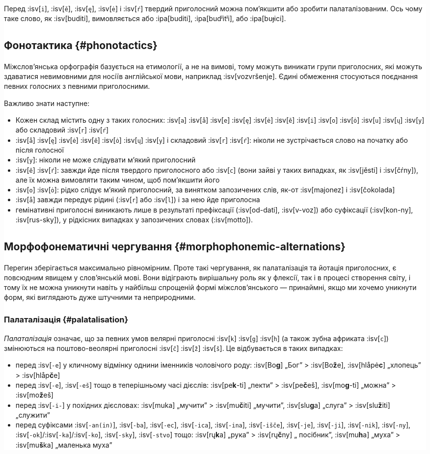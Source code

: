 Перед :isv[`i`], :isv[`ě`], :isv[`ę`], :isv[`ė`] і :isv[`ŕ`] твердий приголосний можна пом’якшити або зробити палаталізованим.
Ось чому таке слово, як :isv[buditi], вимовляється або :ipa[buditi], :ipa[budʲitʲi], або :ipa[buɟici].

## Фонотактика \{#phonotactics}

Міжслов’янська орфографія базується на етимології, а не на вимові, тому можуть виникати групи приголосних, які можуть здаватися невимовними для носіїв англійської мови, наприклад :isv[vozvršenje].
Єдині обмеження стосуються поєднання певних голосних з певними приголосними.

Важливо знати наступне:

- Кожен склад містить одну з таких голосних: :isv[`a`] :isv[`å`] :isv[`e`] :isv[`ę`] :isv[`ė`] :isv[`ě`] :isv[`i`] :isv[`o`] :isv[`ȯ`] :isv[`u`] :isv[`ų`] :isv[`y`] або складовий :isv[`r`] :isv[`ŕ`]
- :isv[`å`] :isv[`ę`] :isv[`ė`] :isv[`ě`] :isv[`ȯ`] :isv[`ų`] :isv[`y`] і складовий :isv[`r`] :isv[`ŕ`]: ніколи не зустрічається слово на початку або після голосної
- :isv[`y`]: ніколи не може слідувати м’який приголосний
- :isv[`ě`] :isv[`ŕ`]: завжди йде після твердого приголосного або :isv[`c`] (вони зайві у таких випадках, як :isv[jěsti] і :isv[čŕny]), але їх можна вимовляти таким чином, щоб пом’якшити його
- :isv[`o`] :isv[`ȯ`]: рідко слідує м’який приголосний, за винятком запозичених слів, як-от :isv[majonez] і :isv[čokolada]
- :isv[`å`] завжди передує рідині (:isv[`r`] або :isv[`l`]) і за нею йде приголосна
- гемінативні приголосні виникають лише в результаті префіксації (:isv[od-dati], :isv[v-voz]) або суфіксації (:isv[kon-ny], :isv[rus-sky]), у рідкісних випадках у запозичених словах (:isv[motto]).

## Морфофонематичні чергування \{#morphophonemic-alternations}

Перегин зберігається максимально рівномірним.
Проте такі чергування, як палаталізація та йотація приголосних, є повсюдним явищем у слов’янській мові.
Вони відіграють вирішальну роль як у флексії, так і в процесі створення світу, і тому їх не можна уникнути навіть у найбільш спрощеній формі міжслов’янського — принаймні, якщо ми хочемо уникнути форм, які виглядають дуже штучними та неприродними.

### Палаталізація \{#palatalisation}

_Палаталізація_ означає, що за певних умов велярні приголосні :isv[`k`] :isv[`g`] :isv[`h`] (а також зубна африката :isv[`c`]) змінюються на поштово-веолярні приголосні :isv[`č`] :isv[`ž`] :isv[`š`].
Це відбувається в таких випадках:

- перед :isv[`-e`] у кличному відмінку однини іменників чоловічого роду: :isv[Bo**g**] „Бог” > :isv[Bo**ž**e], :isv[hlåpė**c**] „хлопець” > :isv[hlåp**č**e]
- перед :isv[`-e`], :isv[`-eš`] тощо в теперішньому часі дієслів: :isv[pe**k**-ti] „пекти” > :isv[pe**č**eš], :isv[mo**g**-ti] „можна” > :isv[mo**ž**eš]
- перед :isv[`-i-`] у похідних дієсловах: :isv[muka] „мучити” > :isv[mu**č**iti] „мучити”, :isv[slu**g**a] „слуга” > :isv[slu**ž**iti] „служити”
- перед суфіксами :isv[`-an(in)`], :isv[`-ba`], :isv[`-ec`], :isv[`-ica`], :isv[`-ina`], :isv[`-išče`], :isv[`-je`], :isv[`-ji`], :isv[`-nik`], :isv[`-ny`], :isv[`-ok`]/:isv[`-ka`]/:isv[`-ko`], :isv[`-sky`], :isv[`-stvo`] тощо: :isv[rų**k**a] „рука” > :isv[rų**č**ny] „ посібник”, :isv[mu**h**a] „муха” > :isv[mu**š**ka] „маленька муха”


[1]: orthography.md#etymological-alphabet